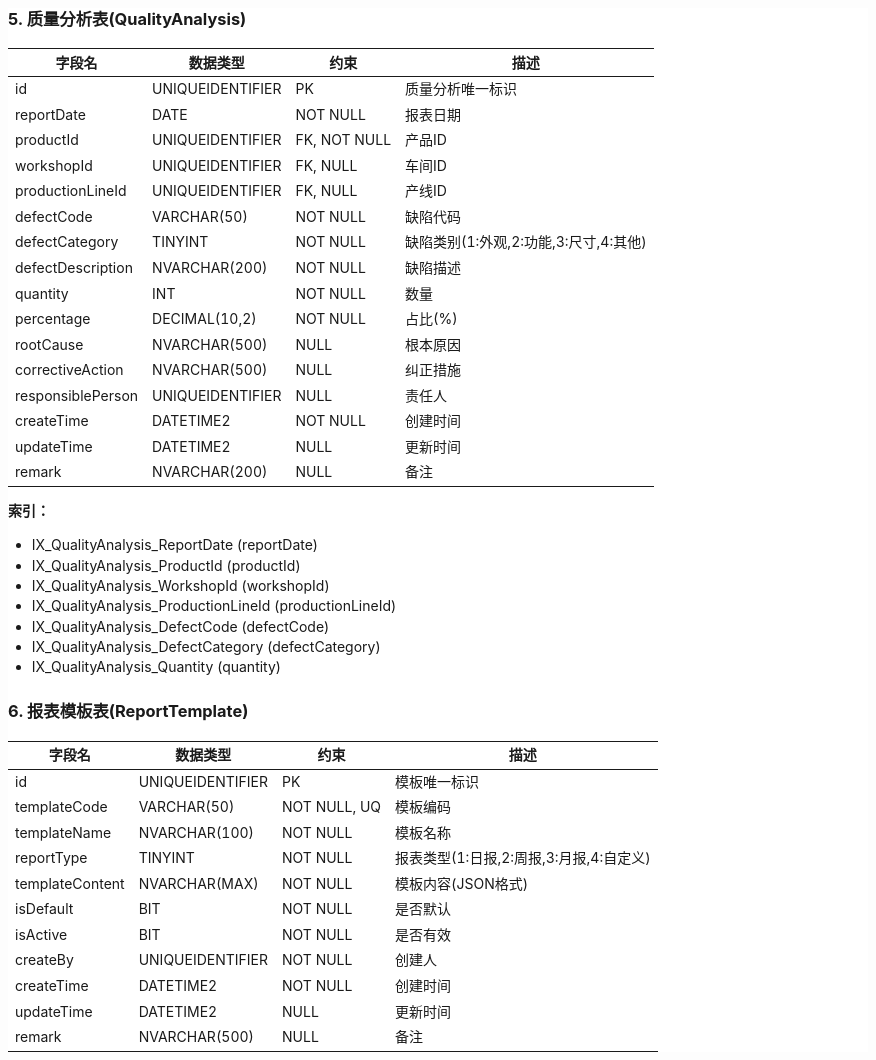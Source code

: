 ### **5. 质量分析表(QualityAnalysis)**

| 字段名 | 数据类型 | 约束 | 描述 |
|-------|---------|------|------|
| id | UNIQUEIDENTIFIER | PK | 质量分析唯一标识 |
| reportDate | DATE | NOT NULL | 报表日期 |
| productId | UNIQUEIDENTIFIER | FK, NOT NULL | 产品ID |
| workshopId | UNIQUEIDENTIFIER | FK, NULL | 车间ID |
| productionLineId | UNIQUEIDENTIFIER | FK, NULL | 产线ID |
| defectCode | VARCHAR(50) | NOT NULL | 缺陷代码 |
| defectCategory | TINYINT | NOT NULL | 缺陷类别(1:外观,2:功能,3:尺寸,4:其他) |
| defectDescription | NVARCHAR(200) | NOT NULL | 缺陷描述 |
| quantity | INT | NOT NULL | 数量 |
| percentage | DECIMAL(10,2) | NOT NULL | 占比(%) |
| rootCause | NVARCHAR(500) | NULL | 根本原因 |
| correctiveAction | NVARCHAR(500) | NULL | 纠正措施 |
| responsiblePerson | UNIQUEIDENTIFIER | NULL | 责任人 |
| createTime | DATETIME2 | NOT NULL | 创建时间 |
| updateTime | DATETIME2 | NULL | 更新时间 |
| remark | NVARCHAR(200) | NULL | 备注 |

**索引：**
- IX_QualityAnalysis_ReportDate (reportDate)
- IX_QualityAnalysis_ProductId (productId)
- IX_QualityAnalysis_WorkshopId (workshopId)
- IX_QualityAnalysis_ProductionLineId (productionLineId)
- IX_QualityAnalysis_DefectCode (defectCode)
- IX_QualityAnalysis_DefectCategory (defectCategory)
- IX_QualityAnalysis_Quantity (quantity)

### **6. 报表模板表(ReportTemplate)**

| 字段名 | 数据类型 | 约束 | 描述 |
|-------|---------|------|------|
| id | UNIQUEIDENTIFIER | PK | 模板唯一标识 |
| templateCode | VARCHAR(50) | NOT NULL, UQ | 模板编码 |
| templateName | NVARCHAR(100) | NOT NULL | 模板名称 |
| reportType | TINYINT | NOT NULL | 报表类型(1:日报,2:周报,3:月报,4:自定义) |
| templateContent | NVARCHAR(MAX) | NOT NULL | 模板内容(JSON格式) |
| isDefault | BIT | NOT NULL | 是否默认 |
| isActive | BIT | NOT NULL | 是否有效 |
| createBy | UNIQUEIDENTIFIER | NOT NULL | 创建人 |
| createTime | DATETIME2 | NOT NULL | 创建时间 |
| updateTime | DATETIME2 | NULL | 更新时间 |
| remark | NVARCHAR(500) | NULL | 备注 |
